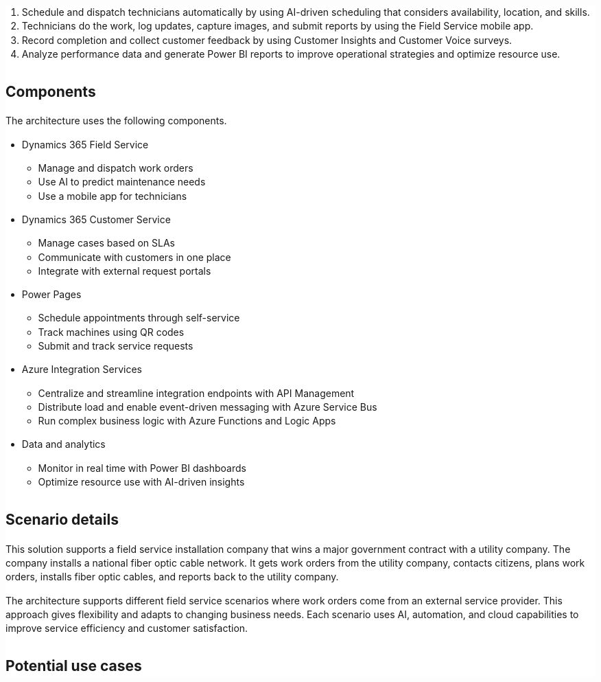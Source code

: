 1. Schedule and dispatch technicians automatically by using AI-driven scheduling that considers availability, location, and skills.
1. Technicians do the work, log updates, capture images, and submit reports by using the Field Service mobile app.
1. Record completion and collect customer feedback by using Customer Insights and Customer Voice surveys.
1. Analyze performance data and generate Power BI reports to improve operational strategies and optimize resource use.

## Components

The architecture uses the following components.

- Dynamics 365 Field Service

  - Manage and dispatch work orders
  - Use AI to predict maintenance needs
  - Use a mobile app for technicians

- Dynamics 365 Customer Service

  - Manage cases based on SLAs
  - Communicate with customers in one place
  - Integrate with external request portals

- Power Pages

  - Schedule appointments through self-service
  - Track machines using QR codes
  - Submit and track service requests

- Azure Integration Services

  - Centralize and streamline integration endpoints with API Management
  - Distribute load and enable event-driven messaging with Azure Service Bus
  - Run complex business logic with Azure Functions and Logic Apps

- Data and analytics

  - Monitor in real time with Power BI dashboards
  - Optimize resource use with AI-driven insights

## Scenario details

This solution supports a field service installation company that wins a major government contract with a utility company. The company installs a national fiber optic cable network. It gets work orders from the utility company, contacts citizens, plans work orders, installs fiber optic cables, and reports back to the utility company.

The architecture supports different field service scenarios where work orders come from an external service provider. This approach gives flexibility and adapts to changing business needs. Each scenario uses AI, automation, and cloud capabilities to improve service efficiency and customer satisfaction.

## Potential use cases
